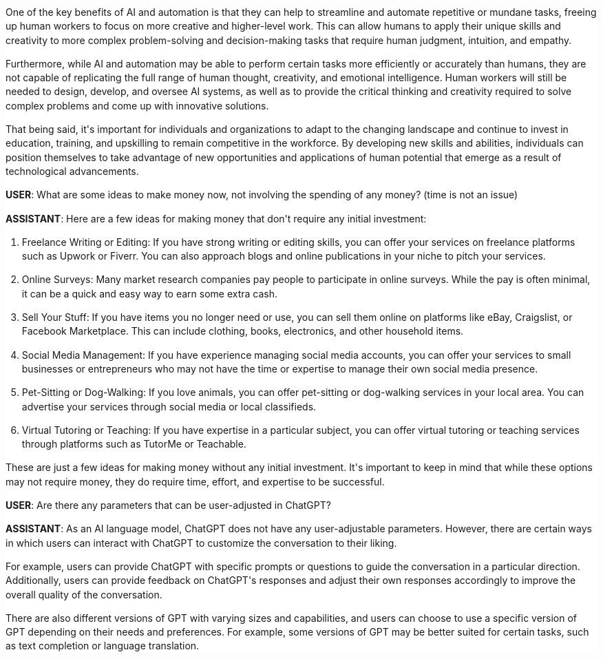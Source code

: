 One of the key benefits of AI and automation is that they can help to streamline and automate repetitive or mundane tasks, freeing up human workers to focus on more creative and higher-level work. This can allow humans to apply their unique skills and creativity to more complex problem-solving and decision-making tasks that require human judgment, intuition, and empathy.

Furthermore, while AI and automation may be able to perform certain tasks more efficiently or accurately than humans, they are not capable of replicating the full range of human thought, creativity, and emotional intelligence. Human workers will still be needed to design, develop, and oversee AI systems, as well as to provide the critical thinking and creativity required to solve complex problems and come up with innovative solutions.

That being said, it's important for individuals and organizations to adapt to the changing landscape and continue to invest in education, training, and upskilling to remain competitive in the workforce. By developing new skills and abilities, individuals can position themselves to take advantage of new opportunities and applications of human potential that emerge as a result of technological advancements.

**USER**: What are some ideas to make money now, not involving the spending of any money? (time is not an issue)

**ASSISTANT**: Here are a few ideas for making money that don't require any initial investment:

1. Freelance Writing or Editing: If you have strong writing or editing skills, you can offer your services on freelance platforms such as Upwork or Fiverr. You can also approach blogs and online publications in your niche to pitch your services.

2. Online Surveys: Many market research companies pay people to participate in online surveys. While the pay is often minimal, it can be a quick and easy way to earn some extra cash.

3. Sell Your Stuff: If you have items you no longer need or use, you can sell them online on platforms like eBay, Craigslist, or Facebook Marketplace. This can include clothing, books, electronics, and other household items.

4. Social Media Management: If you have experience managing social media accounts, you can offer your services to small businesses or entrepreneurs who may not have the time or expertise to manage their own social media presence.

5. Pet-Sitting or Dog-Walking: If you love animals, you can offer pet-sitting or dog-walking services in your local area. You can advertise your services through social media or local classifieds.

6. Virtual Tutoring or Teaching: If you have expertise in a particular subject, you can offer virtual tutoring or teaching services through platforms such as TutorMe or Teachable.

These are just a few ideas for making money without any initial investment. It's important to keep in mind that while these options may not require money, they do require time, effort, and expertise to be successful.

**USER**: Are there any parameters that can be user-adjusted in ChatGPT?

**ASSISTANT**: As an AI language model, ChatGPT does not have any user-adjustable parameters. However, there are certain ways in which users can interact with ChatGPT to customize the conversation to their liking.

For example, users can provide ChatGPT with specific prompts or questions to guide the conversation in a particular direction. Additionally, users can provide feedback on ChatGPT's responses and adjust their own responses accordingly to improve the overall quality of the conversation.

There are also different versions of GPT with varying sizes and capabilities, and users can choose to use a specific version of GPT depending on their needs and preferences. For example, some versions of GPT may be better suited for certain tasks, such as text completion or language translation.
